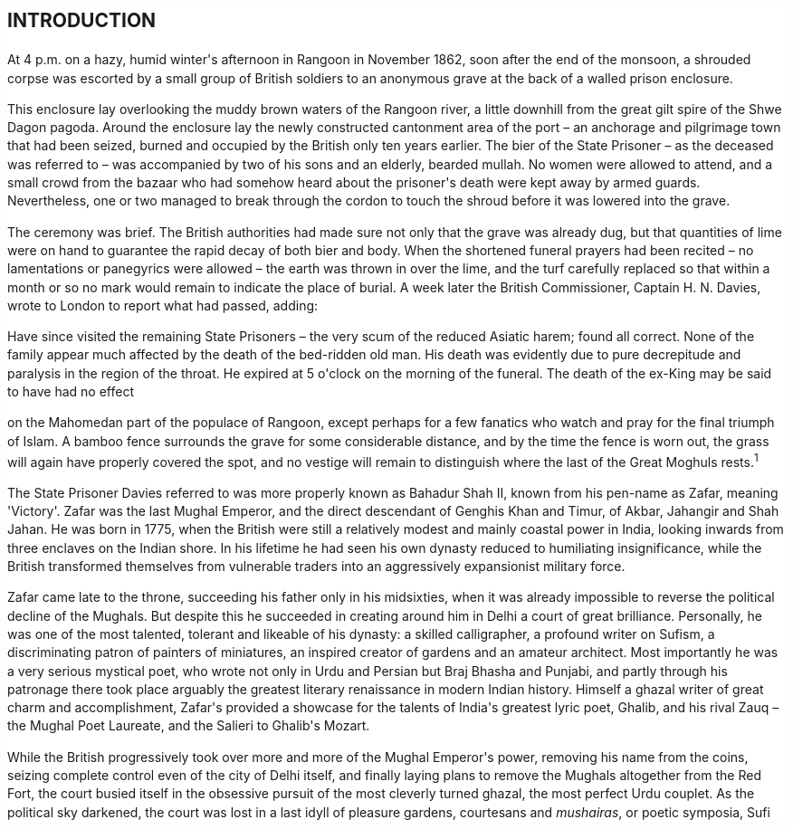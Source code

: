 ## **INTRODUCTION**

At 4 p.m. on a hazy, humid winter's afternoon in Rangoon in November 1862, soon after the end of the monsoon, a shrouded corpse was escorted by a small group of British soldiers to an anonymous grave at the back of a walled prison enclosure.

This enclosure lay overlooking the muddy brown waters of the Rangoon river, a little downhill from the great gilt spire of the Shwe Dagon pagoda. Around the enclosure lay the newly constructed cantonment area of the port – an anchorage and pilgrimage town that had been seized, burned and occupied by the British only ten years earlier. The bier of the State Prisoner – as the deceased was referred to – was accompanied by two of his sons and an elderly, bearded mullah. No women were allowed to attend, and a small crowd from the bazaar who had somehow heard about the prisoner's death were kept away by armed guards. Nevertheless, one or two managed to break through the cordon to touch the shroud before it was lowered into the grave.

The ceremony was brief. The British authorities had made sure not only that the grave was already dug, but that quantities of lime were on hand to guarantee the rapid decay of both bier and body. When the shortened funeral prayers had been recited – no lamentations or panegyrics were allowed – the earth was thrown in over the lime, and the turf carefully replaced so that within a month or so no mark would remain to indicate the place of burial. A week later the British Commissioner, Captain H. N. Davies, wrote to London to report what had passed, adding:

Have since visited the remaining State Prisoners – the very scum of the reduced Asiatic harem; found all correct. None of the family appear much affected by the death of the bed-ridden old man. His death was evidently due to pure decrepitude and paralysis in the region of the throat. He expired at 5 o'clock on the morning of the funeral. The death of the ex-King may be said to have had no effect

on the Mahomedan part of the populace of Rangoon, except perhaps for a few fanatics who watch and pray for the final triumph of Islam. A bamboo fence surrounds the grave for some considerable distance, and by the time the fence is worn out, the grass will again have properly covered the spot, and no vestige will remain to distinguish where the last of the Great Moghuls rests.<sup>1</sup>

The State Prisoner Davies referred to was more properly known as Bahadur Shah II, known from his pen-name as Zafar, meaning 'Victory'. Zafar was the last Mughal Emperor, and the direct descendant of Genghis Khan and Timur, of Akbar, Jahangir and Shah Jahan. He was born in 1775, when the British were still a relatively modest and mainly coastal power in India, looking inwards from three enclaves on the Indian shore. In his lifetime he had seen his own dynasty reduced to humiliating insignificance, while the British transformed themselves from vulnerable traders into an aggressively expansionist military force.

Zafar came late to the throne, succeeding his father only in his midsixties, when it was already impossible to reverse the political decline of the Mughals. But despite this he succeeded in creating around him in Delhi a court of great brilliance. Personally, he was one of the most talented, tolerant and likeable of his dynasty: a skilled calligrapher, a profound writer on Sufism, a discriminating patron of painters of miniatures, an inspired creator of gardens and an amateur architect. Most importantly he was a very serious mystical poet, who wrote not only in Urdu and Persian but Braj Bhasha and Punjabi, and partly through his patronage there took place arguably the greatest literary renaissance in modern Indian history. Himself a ghazal writer of great charm and accomplishment, Zafar's provided a showcase for the talents of India's greatest lyric poet, Ghalib, and his rival Zauq – the Mughal Poet Laureate, and the Salieri to Ghalib's Mozart.

While the British progressively took over more and more of the Mughal Emperor's power, removing his name from the coins, seizing complete control even of the city of Delhi itself, and finally laying plans to remove the Mughals altogether from the Red Fort, the court busied itself in the obsessive pursuit of the most cleverly turned ghazal, the most perfect Urdu couplet. As the political sky darkened, the court was lost in a last idyll of pleasure gardens, courtesans and *mushairas*, or poetic symposia, Sufi
